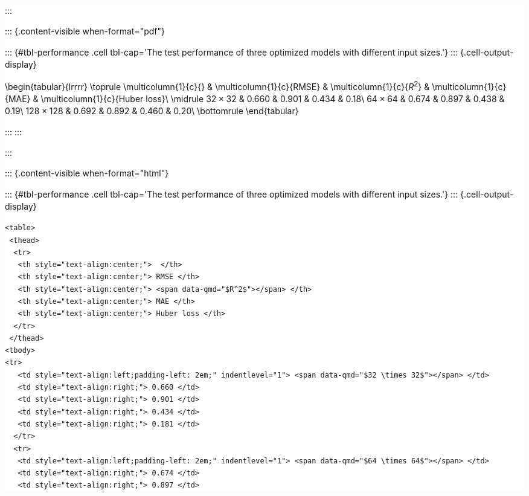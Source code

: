 :::






::: {.content-visible when-format="pdf"}






::: {#tbl-performance .cell tbl-cap='The test performance of three optimized models with different input sizes.'}
::: {.cell-output-display}

\begin{tabular}{lrrrr}
\toprule
\multicolumn{1}{c}{} & \multicolumn{1}{c}{RMSE} & \multicolumn{1}{c}{$R^2$} & \multicolumn{1}{c}{MAE} & \multicolumn{1}{c}{Huber loss}\\
\midrule
$32 \times 32$ & 0.660 & 0.901 & 0.434 & 0.18\\
$64 \times 64$ & 0.674 & 0.897 & 0.438 & 0.19\\
$128 \times 128$ & 0.692 & 0.892 & 0.460 & 0.20\\
\bottomrule
\end{tabular}


:::
:::






:::


::: {.content-visible when-format="html"}

::: {#tbl-performance .cell tbl-cap='The test performance of three optimized models with different input sizes.'}
::: {.cell-output-display}







```{=html}
<table>
 <thead>
  <tr>
   <th style="text-align:center;">  </th>
   <th style="text-align:center;"> RMSE </th>
   <th style="text-align:center;"> <span data-qmd="$R^2$"></span> </th>
   <th style="text-align:center;"> MAE </th>
   <th style="text-align:center;"> Huber loss </th>
  </tr>
 </thead>
<tbody>
<tr>
   <td style="text-align:left;padding-left: 2em;" indentlevel="1"> <span data-qmd="$32 \times 32$"></span> </td>
   <td style="text-align:right;"> 0.660 </td>
   <td style="text-align:right;"> 0.901 </td>
   <td style="text-align:right;"> 0.434 </td>
   <td style="text-align:right;"> 0.181 </td>
  </tr>
  <tr>
   <td style="text-align:left;padding-left: 2em;" indentlevel="1"> <span data-qmd="$64 \times 64$"></span> </td>
   <td style="text-align:right;"> 0.674 </td>
   <td style="text-align:right;"> 0.897 </td>
```